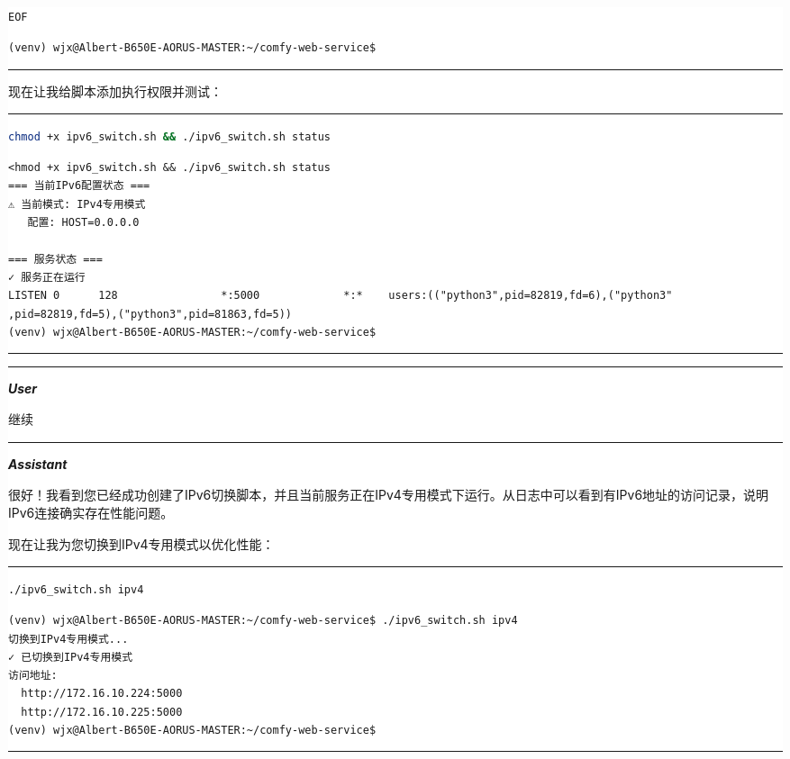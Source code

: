 ```bash
EOF
```

```
(venv) wjx@Albert-B650E-AORUS-MASTER:~/comfy-web-service$
```

---

现在让我给脚本添加执行权限并测试：


---

```bash
chmod +x ipv6_switch.sh && ./ipv6_switch.sh status
```

```
<hmod +x ipv6_switch.sh && ./ipv6_switch.sh status
=== 当前IPv6配置状态 ===
⚠ 当前模式: IPv4专用模式
   配置: HOST=0.0.0.0

=== 服务状态 ===
✓ 服务正在运行
LISTEN 0      128                *:5000             *:*    users:(("python3",pid=82819,fd=6),("python3"
,pid=82819,fd=5),("python3",pid=81863,fd=5))
(venv) wjx@Albert-B650E-AORUS-MASTER:~/comfy-web-service$
```

---



---

_**User**_

继续

---

_**Assistant**_

很好！我看到您已经成功创建了IPv6切换脚本，并且当前服务正在IPv4专用模式下运行。从日志中可以看到有IPv6地址的访问记录，说明IPv6连接确实存在性能问题。

现在让我为您切换到IPv4专用模式以优化性能：


---

```bash
./ipv6_switch.sh ipv4
```

```
(venv) wjx@Albert-B650E-AORUS-MASTER:~/comfy-web-service$ ./ipv6_switch.sh ipv4
切换到IPv4专用模式...
✓ 已切换到IPv4专用模式
访问地址:
  http://172.16.10.224:5000
  http://172.16.10.225:5000
(venv) wjx@Albert-B650E-AORUS-MASTER:~/comfy-web-service$
```

---